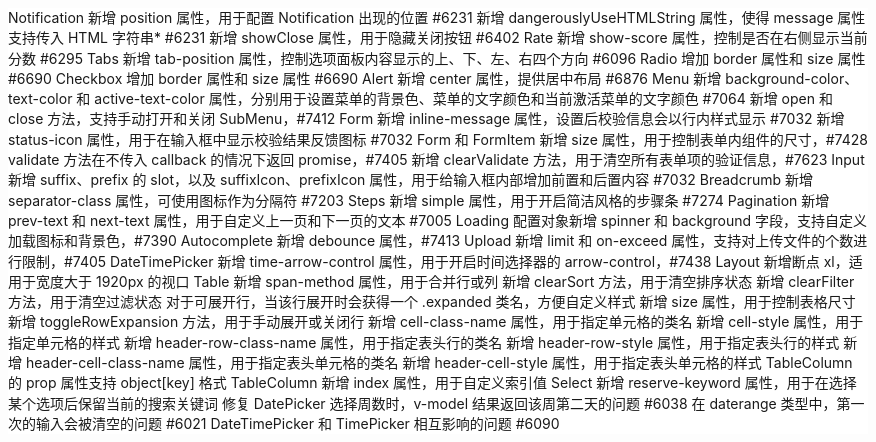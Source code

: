Notification
新增 position 属性，用于配置 Notification 出现的位置 #6231
新增 dangerouslyUseHTMLString 属性，使得 message 属性支持传入 HTML 字符串* #6231
新增 showClose 属性，用于隐藏关闭按钮 #6402
Rate
新增 show-score 属性，控制是否在右侧显示当前分数 #6295
Tabs
新增 tab-position 属性，控制选项面板内容显示的上、下、左、右四个方向 #6096
Radio
增加 border 属性和 size 属性 #6690
Checkbox
增加 border 属性和 size 属性 #6690
Alert
新增 center 属性，提供居中布局 #6876
Menu
新增 background-color、text-color 和 active-text-color 属性，分别用于设置菜单的背景色、菜单的文字颜色和当前激活菜单的文字颜色 #7064
新增 open 和 close 方法，支持手动打开和关闭 SubMenu，#7412
Form
新增 inline-message 属性，设置后校验信息会以行内样式显示 #7032
新增 status-icon 属性，用于在输入框中显示校验结果反馈图标 #7032
Form 和 FormItem 新增 size 属性，用于控制表单内组件的尺寸，#7428
validate 方法在不传入 callback 的情况下返回 promise，#7405
新增 clearValidate 方法，用于清空所有表单项的验证信息，#7623
Input
新增 suffix、prefix 的 slot，以及 suffixIcon、prefixIcon 属性，用于给输入框内部增加前置和后置内容 #7032
Breadcrumb
新增 separator-class 属性，可使用图标作为分隔符 #7203
Steps
新增 simple 属性，用于开启简洁风格的步骤条 #7274
Pagination
新增 prev-text 和 next-text 属性，用于自定义上一页和下一页的文本 #7005
Loading
配置对象新增 spinner 和 background 字段，支持自定义加载图标和背景色，#7390
Autocomplete
新增 debounce 属性，#7413
Upload
新增 limit 和 on-exceed 属性，支持对上传文件的个数进行限制，#7405
DateTimePicker
新增 time-arrow-control 属性，用于开启时间选择器的 arrow-control，#7438
Layout
新增断点 xl，适用于宽度大于 1920px 的视口
Table
新增 span-method 属性，用于合并行或列
新增 clearSort 方法，用于清空排序状态
新增 clearFilter 方法，用于清空过滤状态
对于可展开行，当该行展开时会获得一个 .expanded 类名，方便自定义样式
新增 size 属性，用于控制表格尺寸
新增 toggleRowExpansion 方法，用于手动展开或关闭行
新增 cell-class-name 属性，用于指定单元格的类名
新增 cell-style 属性，用于指定单元格的样式
新增 header-row-class-name 属性，用于指定表头行的类名
新增 header-row-style 属性，用于指定表头行的样式
新增 header-cell-class-name 属性，用于指定表头单元格的类名
新增 header-cell-style 属性，用于指定表头单元格的样式
TableColumn 的 prop 属性支持 object[key] 格式
TableColumn 新增 index 属性，用于自定义索引值
Select
新增 reserve-keyword 属性，用于在选择某个选项后保留当前的搜索关键词
修复
DatePicker
选择周数时，v-model 结果返回该周第二天的问题 #6038
在 daterange 类型中，第一次的输入会被清空的问题 #6021
DateTimePicker
和 TimePicker 相互影响的问题 #6090